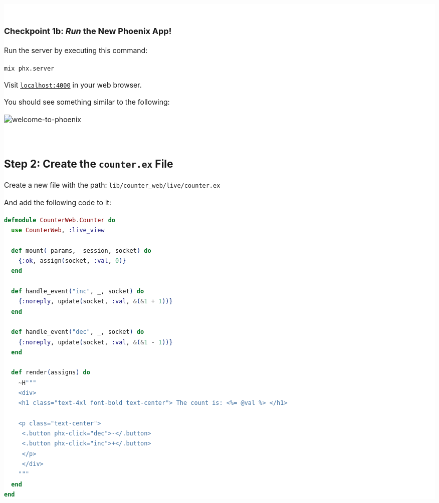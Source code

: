<br />

### Checkpoint 1b: _Run_ the New Phoenix App!

Run the server by executing this command:

```sh
mix phx.server
```

Visit
[`localhost:4000`](http://localhost:4000)
in your web browser.

You should see something similar to the following:

![welcome-to-phoenix](https://github.com/dwyl/phoenix-liveview-counter-tutorial/assets/194400/fa8a37e6-9b4d-4f36-b156-33a2e16030ff)

<br />

## Step 2: Create the `counter.ex` File

Create a new file with the path:
`lib/counter_web/live/counter.ex`

And add the following code to it:

```elixir
defmodule CounterWeb.Counter do
  use CounterWeb, :live_view

  def mount(_params, _session, socket) do
    {:ok, assign(socket, :val, 0)}
  end

  def handle_event("inc", _, socket) do
    {:noreply, update(socket, :val, &(&1 + 1))}
  end

  def handle_event("dec", _, socket) do
    {:noreply, update(socket, :val, &(&1 - 1))}
  end

  def render(assigns) do
    ~H"""
    <div>
    <h1 class="text-4xl font-bold text-center"> The count is: <%= @val %> </h1>

    <p class="text-center">
     <.button phx-click="dec">-</.button>
     <.button phx-click="inc">+</.button>
     </p>
     </div>
    """
  end
end
```
